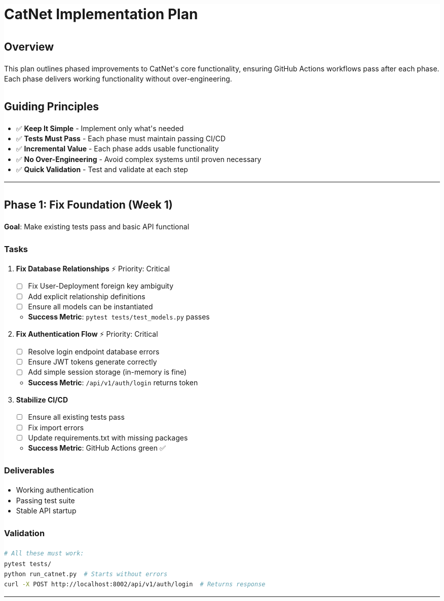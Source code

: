 # CatNet Implementation Plan

## Overview
This plan outlines phased improvements to CatNet's core functionality, ensuring GitHub Actions workflows pass after each phase. Each phase delivers working functionality without over-engineering.

## Guiding Principles
- ✅ **Keep It Simple** - Implement only what's needed
- ✅ **Tests Must Pass** - Each phase must maintain passing CI/CD
- ✅ **Incremental Value** - Each phase adds usable functionality
- ✅ **No Over-Engineering** - Avoid complex systems until proven necessary
- ✅ **Quick Validation** - Test and validate at each step

---

## Phase 1: Fix Foundation (Week 1)
**Goal**: Make existing tests pass and basic API functional

### Tasks
1. **Fix Database Relationships** ⚡ Priority: Critical
   - [ ] Fix User-Deployment foreign key ambiguity
   - [ ] Add explicit relationship definitions
   - [ ] Ensure all models can be instantiated
   - **Success Metric**: `pytest tests/test_models.py` passes

2. **Fix Authentication Flow** ⚡ Priority: Critical
   - [ ] Resolve login endpoint database errors
   - [ ] Ensure JWT tokens generate correctly
   - [ ] Add simple session storage (in-memory is fine)
   - **Success Metric**: `/api/v1/auth/login` returns token

3. **Stabilize CI/CD**
   - [ ] Ensure all existing tests pass
   - [ ] Fix import errors
   - [ ] Update requirements.txt with missing packages
   - **Success Metric**: GitHub Actions green ✅

### Deliverables
- Working authentication
- Passing test suite
- Stable API startup

### Validation
```bash
# All these must work:
pytest tests/
python run_catnet.py  # Starts without errors
curl -X POST http://localhost:8002/api/v1/auth/login  # Returns response
```

---